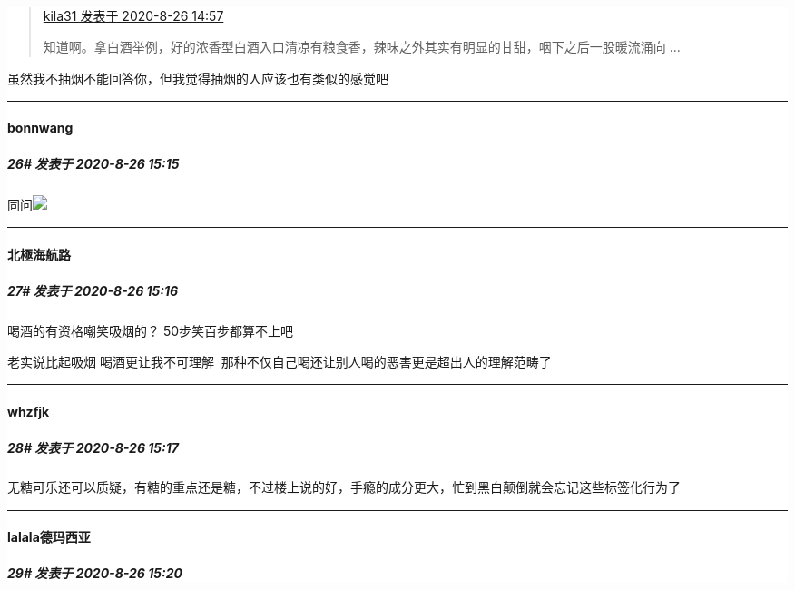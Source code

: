 <blockquote><a href="httphttps://bbs.saraba1st.com/2b/forum.php?mod=redirect&amp;goto=findpost&amp;pid=48555448&amp;ptid=1956654" target="_blank">kila31 发表于 2020-8-26 14:57</a>

知道啊。拿白酒举例，好的浓香型白酒入口清凉有粮食香，辣味之外其实有明显的甘甜，咽下之后一股暖流涌向 ...</blockquote>
虽然我不抽烟不能回答你，但我觉得抽烟的人应该也有类似的感觉吧







-----

####  bonnwang  
##### 26#       发表于 2020-8-26 15:15




同问<img src="https://static.saraba1st.com/image/smiley/animal2017/006.png" referrerpolicy="no-referrer">







-----

####  北極海航路  
##### 27#       发表于 2020-8-26 15:16




喝酒的有资格嘲笑吸烟的？ 50步笑百步都算不上吧

老实说比起吸烟 喝酒更让我不可理解  那种不仅自己喝还让别人喝的恶害更是超出人的理解范畴了







-----

####  whzfjk  
##### 28#       发表于 2020-8-26 15:17




无糖可乐还可以质疑，有糖的重点还是糖，不过楼上说的好，手瘾的成分更大，忙到黑白颠倒就会忘记这些标签化行为了







-----

####  lalala德玛西亚  
##### 29#       发表于 2020-8-26 15:20

